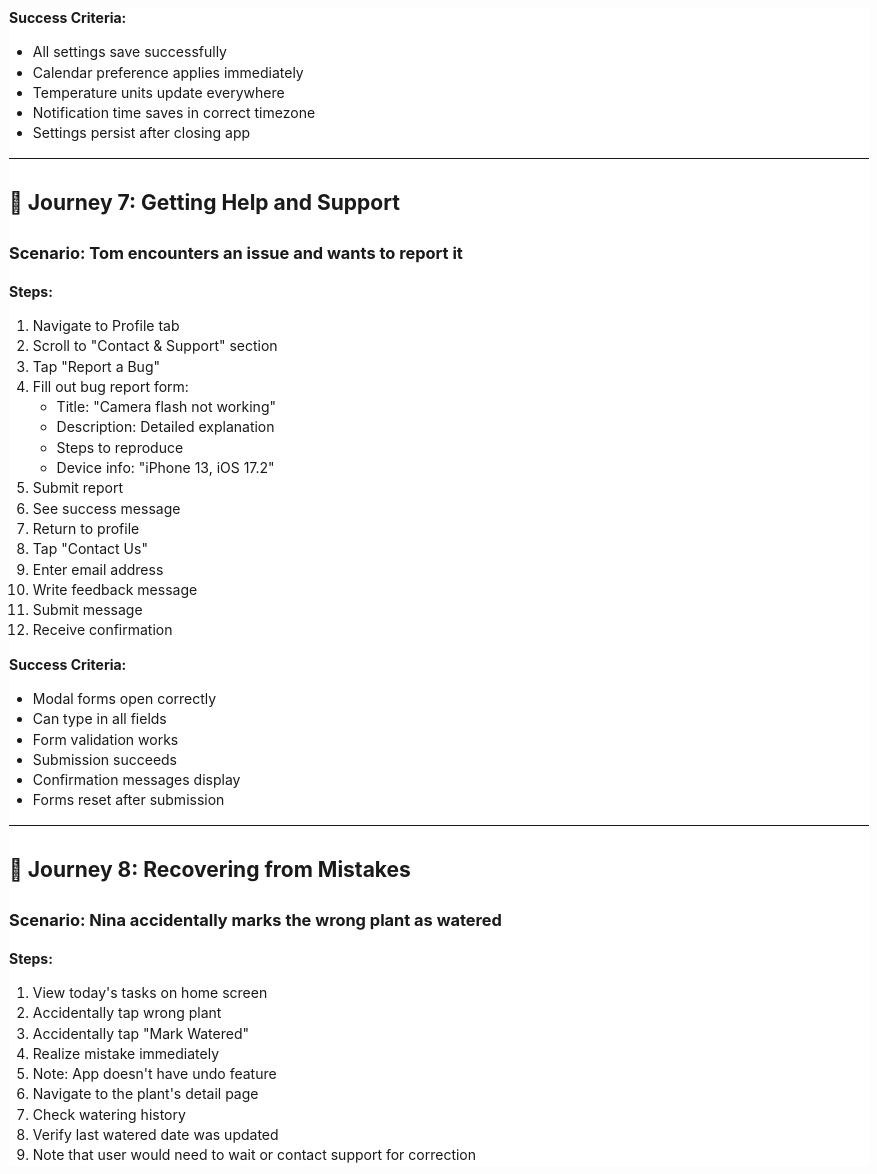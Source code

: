 **Success Criteria:**
- All settings save successfully
- Calendar preference applies immediately
- Temperature units update everywhere
- Notification time saves in correct timezone
- Settings persist after closing app

---

## 🐛 Journey 7: Getting Help and Support

### Scenario: Tom encounters an issue and wants to report it

**Steps:**
1. Navigate to Profile tab
2. Scroll to "Contact & Support" section
3. Tap "Report a Bug"
4. Fill out bug report form:
   - Title: "Camera flash not working"
   - Description: Detailed explanation
   - Steps to reproduce
   - Device info: "iPhone 13, iOS 17.2"
5. Submit report
6. See success message
7. Return to profile
8. Tap "Contact Us"
9. Enter email address
10. Write feedback message
11. Submit message
12. Receive confirmation

**Success Criteria:**
- Modal forms open correctly
- Can type in all fields
- Form validation works
- Submission succeeds
- Confirmation messages display
- Forms reset after submission

---

## 🎯 Journey 8: Recovering from Mistakes

### Scenario: Nina accidentally marks the wrong plant as watered

**Steps:**
1. View today's tasks on home screen
2. Accidentally tap wrong plant
3. Accidentally tap "Mark Watered"
4. Realize mistake immediately
5. Note: App doesn't have undo feature
6. Navigate to the plant's detail page
7. Check watering history
8. Verify last watered date was updated
9. Note that user would need to wait or contact support for correction
